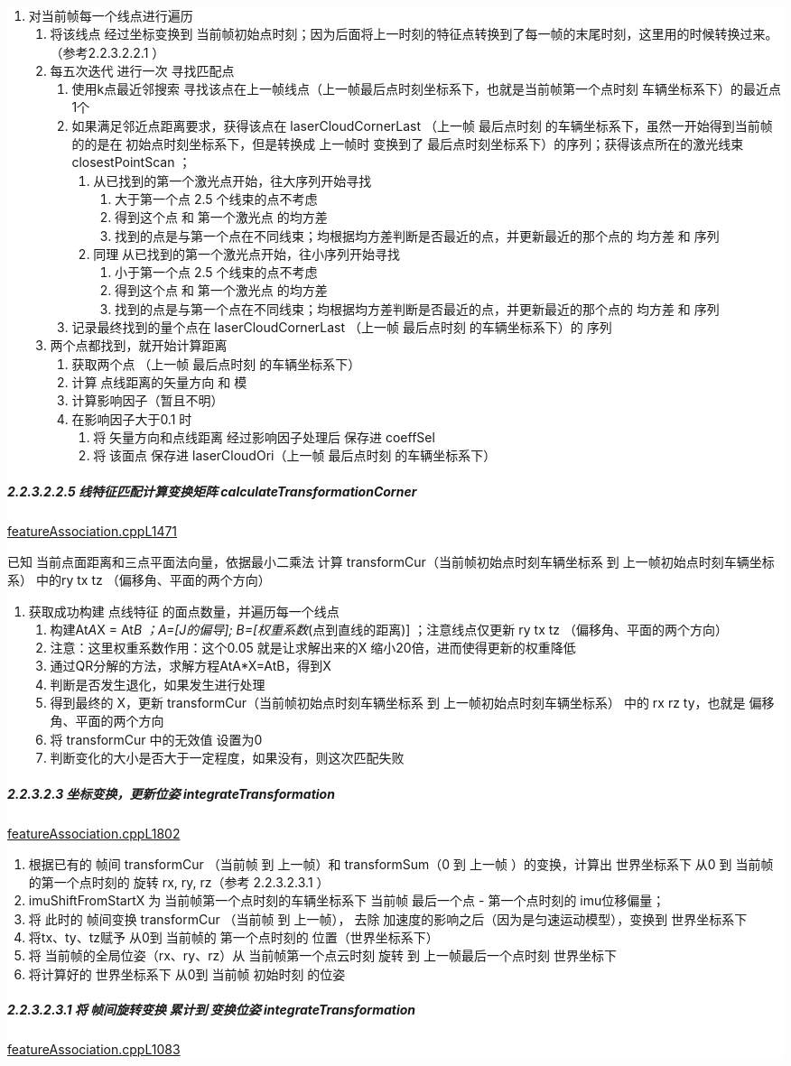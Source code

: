 
1. 对当前帧每一个线点进行遍历
   1. 将该线点 经过坐标变换到 当前帧初始点时刻；因为后面将上一时刻的特征点转换到了每一帧的末尾时刻，这里用的时候转换过来。（参考2.2.3.2.2.1 ）
   2. 每五次迭代 进行一次 寻找匹配点
      1. 使用k点最近邻搜索 寻找该点在上一帧线点（上一帧最后点时刻坐标系下，也就是当前帧第一个点时刻 车辆坐标系下）的最近点1个
      2. 如果满足邻近点距离要求，获得该点在 laserCloudCornerLast （上一帧 最后点时刻 的车辆坐标系下，虽然一开始得到当前帧的的是在 初始点时刻坐标系下，但是转换成 上一帧时 变换到了 最后点时刻坐标系下）的序列；获得该点所在的激光线束 closestPointScan ；
         1. 从已找到的第一个激光点开始，往大序列开始寻找
            1. 大于第一个点 2.5 个线束的点不考虑
            2. 得到这个点 和 第一个激光点 的均方差
            3. 找到的点是与第一个点在不同线束；均根据均方差判断是否最近的点，并更新最近的那个点的 均方差 和 序列
         2. 同理 从已找到的第一个激光点开始，往小序列开始寻找
            1. 小于第一个点 2.5 个线束的点不考虑
            2. 得到这个点 和 第一个激光点 的均方差
            3. 找到的点是与第一个点在不同线束；均根据均方差判断是否最近的点，并更新最近的那个点的 均方差 和 序列
      3. 记录最终找到的量个点在 laserCloudCornerLast （上一帧 最后点时刻 的车辆坐标系下）的 序列
   3. 两个点都找到，就开始计算距离
      1. 获取两个点 （上一帧 最后点时刻 的车辆坐标系下）
      2. 计算 点线距离的矢量方向 和 模
      3. 计算影响因子（暂且不明）
      4. 在影响因子大于0.1 时
         1. 将 矢量方向和点线距离 经过影响因子处理后 保存进 coeffSel 
         2. 将 该面点 保存进 laserCloudOri（上一帧 最后点时刻 的车辆坐标系下）

##### 2.2.3.2.2.5 线特征匹配计算变换矩阵 calculateTransformationCorner

  [featureAssociation.cppL1471](./src/LeGO-LOAM/LeGO-LOAM/src/featureAssociation.cpp#L1471)

已知 当前点面距离和三点平面法向量，依据最小二乘法 计算 transformCur（当前帧初始点时刻车辆坐标系 到 上一帧初始点时刻车辆坐标系） 中的ry tx tz （偏移角、平面的两个方向）

1.  获取成功构建 点线特征 的面点数量，并遍历每一个线点
    1.  构建At*A*X = At*B ；A=[J的偏导]; B=[权重系数*(点到直线的距离)] ；注意线点仅更新 ry tx tz （偏移角、平面的两个方向）
    2.  注意：这里权重系数作用：这个0.05 就是让求解出来的X 缩小20倍，进而使得更新的权重降低
    3.  通过QR分解的方法，求解方程AtA*X=AtB，得到X
    4.  判断是否发生退化，如果发生进行处理
    5.  得到最终的 X，更新 transformCur（当前帧初始点时刻车辆坐标系 到 上一帧初始点时刻车辆坐标系） 中的 rx rz ty，也就是 偏移角、平面的两个方向
    6.  将 transformCur 中的无效值 设置为0  
    7.  判断变化的大小是否大于一定程度，如果没有，则这次匹配失败

##### 2.2.3.2.3 坐标变换，更新位姿 integrateTransformation

  [featureAssociation.cppL1802](./src/LeGO-LOAM/LeGO-LOAM/src/featureAssociation.cpp#L1802)


1. 根据已有的 帧间 transformCur （当前帧 到 上一帧）和 transformSum（0 到 上一帧 ）的变换，计算出 世界坐标系下 从0 到 当前帧的第一个点时刻的 旋转 rx, ry, rz（参考 2.2.3.2.3.1 ）
2.  imuShiftFromStartX 为 当前帧第一个点时刻的车辆坐标系下 当前帧 最后一个点 - 第一个点时刻的 imu位移偏量；
3.  将 此时的 帧间变换  transformCur （当前帧 到 上一帧），  去除 加速度的影响之后（因为是匀速运动模型），变换到 世界坐标系下 
4.  将tx、ty、tz赋予 从0到 当前帧的 第一个点时刻的  位置（世界坐标系下）
5. 将  当前帧的全局位姿（rx、ry、rz）从 当前帧第一个点云时刻 旋转 到 上一帧最后一个点时刻 世界坐标下 
6. 将计算好的 世界坐标系下 从0到 当前帧 初始时刻 的位姿
##### 2.2.3.2.3.1  将 帧间旋转变换 累计到 变换位姿 integrateTransformation

  [featureAssociation.cppL1083](./src/LeGO-LOAM/LeGO-LOAM/src/featureAssociation.cpp#L1083)

